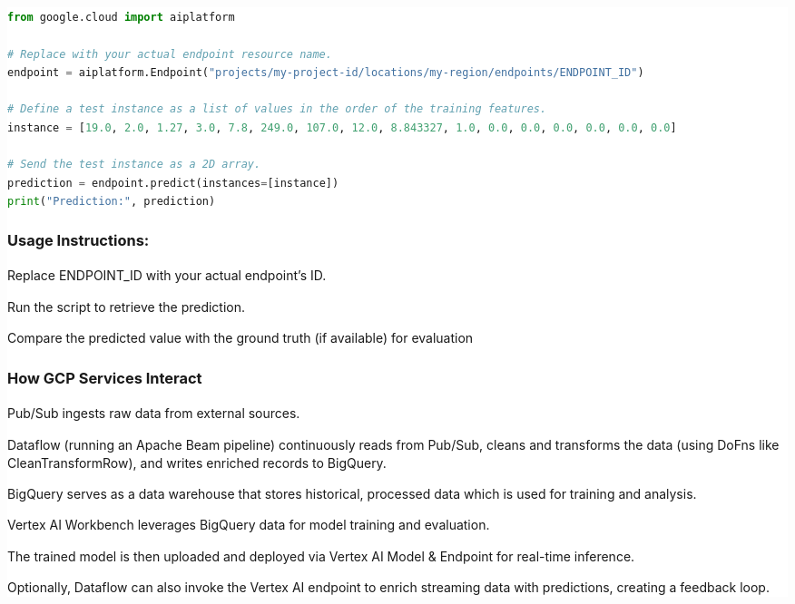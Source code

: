 ```python
from google.cloud import aiplatform

# Replace with your actual endpoint resource name.
endpoint = aiplatform.Endpoint("projects/my-project-id/locations/my-region/endpoints/ENDPOINT_ID")

# Define a test instance as a list of values in the order of the training features.
instance = [19.0, 2.0, 1.27, 3.0, 7.8, 249.0, 107.0, 12.0, 8.843327, 1.0, 0.0, 0.0, 0.0, 0.0, 0.0, 0.0]

# Send the test instance as a 2D array.
prediction = endpoint.predict(instances=[instance])
print("Prediction:", prediction)

```
### Usage Instructions:

Replace ENDPOINT_ID with your actual endpoint’s ID.

Run the script to retrieve the prediction.

Compare the predicted value with the ground truth (if available) for evaluation

### How GCP Services Interact
Pub/Sub ingests raw data from external sources.

Dataflow (running an Apache Beam pipeline) continuously reads from Pub/Sub, cleans and transforms the data (using DoFns like CleanTransformRow), and writes enriched records to BigQuery.

BigQuery serves as a data warehouse that stores historical, processed data which is used for training and analysis.

Vertex AI Workbench leverages BigQuery data for model training and evaluation.

The trained model is then uploaded and deployed via Vertex AI Model & Endpoint for real-time inference.

Optionally, Dataflow can also invoke the Vertex AI endpoint to enrich streaming data with predictions, creating a feedback loop.
